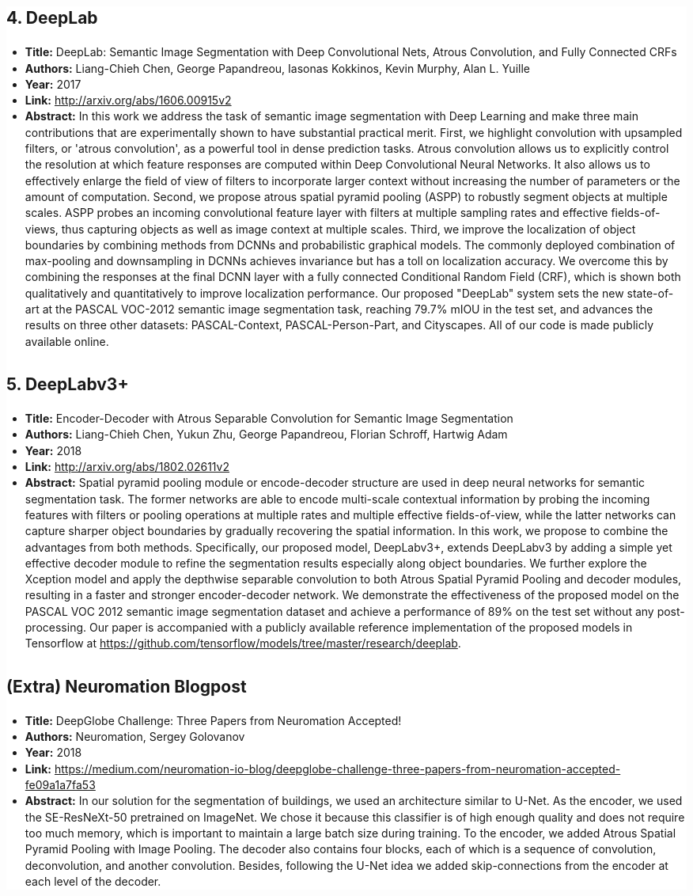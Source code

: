 ## 4. DeepLab
  - **Title:** DeepLab: Semantic Image Segmentation with Deep Convolutional Nets,
  Atrous Convolution, and Fully Connected CRFs
  - **Authors:** Liang-Chieh Chen, George Papandreou, Iasonas Kokkinos, Kevin Murphy, Alan L. Yuille
  - **Year:** 2017
  - **Link:** http://arxiv.org/abs/1606.00915v2
  - **Abstract:** In this work we address the task of semantic image segmentation with Deep Learning and make three main contributions that are experimentally shown to have substantial practical merit. First, we highlight convolution with upsampled filters, or 'atrous convolution', as a powerful tool in dense prediction tasks. Atrous convolution allows us to explicitly control the resolution at which feature responses are computed within Deep Convolutional Neural Networks. It also allows us to effectively enlarge the field of view of filters to incorporate larger context without increasing the number of parameters or the amount of computation. Second, we propose atrous spatial pyramid pooling (ASPP) to robustly segment objects at multiple scales. ASPP probes an incoming convolutional feature layer with filters at multiple sampling rates and effective fields-of-views, thus capturing objects as well as image context at multiple scales. Third, we improve the localization of object boundaries by combining methods from DCNNs and probabilistic graphical models. The commonly deployed combination of max-pooling and downsampling in DCNNs achieves invariance but has a toll on localization accuracy. We overcome this by combining the responses at the final DCNN layer with a fully connected Conditional Random Field (CRF), which is shown both qualitatively and quantitatively to improve localization performance. Our proposed "DeepLab" system sets the new state-of-art at the PASCAL VOC-2012 semantic image segmentation task, reaching 79.7% mIOU in the test set, and advances the results on three other datasets: PASCAL-Context, PASCAL-Person-Part, and Cityscapes. All of our code is made publicly available online.

## 5. DeepLabv3+
  - **Title:** Encoder-Decoder with Atrous Separable Convolution for Semantic Image
  Segmentation
  - **Authors:** Liang-Chieh Chen, Yukun Zhu, George Papandreou, Florian Schroff, Hartwig Adam
  - **Year:** 2018
  - **Link:** http://arxiv.org/abs/1802.02611v2
  - **Abstract:** Spatial pyramid pooling module or encode-decoder structure are used in deep neural networks for semantic segmentation task. The former networks are able to encode multi-scale contextual information by probing the incoming features with filters or pooling operations at multiple rates and multiple effective fields-of-view, while the latter networks can capture sharper object boundaries by gradually recovering the spatial information. In this work, we propose to combine the advantages from both methods. Specifically, our proposed model, DeepLabv3+, extends DeepLabv3 by adding a simple yet effective decoder module to refine the segmentation results especially along object boundaries. We further explore the Xception model and apply the depthwise separable convolution to both Atrous Spatial Pyramid Pooling and decoder modules, resulting in a faster and stronger encoder-decoder network. We demonstrate the effectiveness of the proposed model on the PASCAL VOC 2012 semantic image segmentation dataset and achieve a performance of 89% on the test set without any post-processing. Our paper is accompanied with a publicly available reference implementation of the proposed models in Tensorflow at https://github.com/tensorflow/models/tree/master/research/deeplab.

## (Extra) Neuromation Blogpost
  - **Title:** DeepGlobe Challenge: Three Papers from Neuromation Accepted!
  - **Authors:** Neuromation, Sergey Golovanov
  - **Year:** 2018
  - **Link:** https://medium.com/neuromation-io-blog/deepglobe-challenge-three-papers-from-neuromation-accepted-fe09a1a7fa53
  - **Abstract:** In our solution for the segmentation of buildings, we used an architecture similar to U-Net. As the encoder, we used the SE-ResNeXt-50 pretrained on ImageNet. We chose it because this classifier is of high enough quality and does not require too much memory, which is important to maintain a large batch size during training. To the encoder, we added Atrous Spatial Pyramid Pooling with Image Pooling. The decoder also contains four blocks, each of which is a sequence of convolution, deconvolution, and another convolution. Besides, following the U-Net idea we added skip-connections from the encoder at each level of the decoder.

